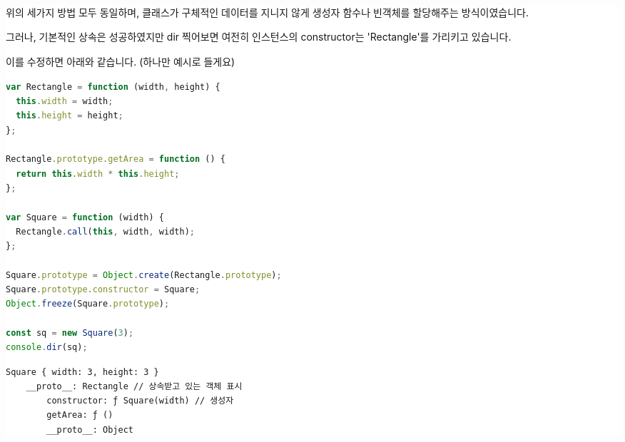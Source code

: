 위의 세가지 방법 모두 동일하며, 클래스가 구체적인 데이터를 지니지 않게 생성자 함수나 빈객체를 할당해주는 방식이였습니다.

그러나, 기본적인 상속은 성공하였지만 dir 찍어보면 여전히 인스턴스의 constructor는 'Rectangle'를 가리키고 있습니다.

이를 수정하면 아래와 같습니다. (하나만 예시로 들게요)

```javascript
var Rectangle = function (width, height) {
  this.width = width;
  this.height = height;
};

Rectangle.prototype.getArea = function () {
  return this.width * this.height;
};

var Square = function (width) {
  Rectangle.call(this, width, width);
};

Square.prototype = Object.create(Rectangle.prototype);
Square.prototype.constructor = Square;
Object.freeze(Square.prototype);

const sq = new Square(3);
console.dir(sq);
```

```
Square { width: 3, height: 3 }
    __proto__: Rectangle // 상속받고 있는 객체 표시
        constructor: ƒ Square(width) // 생성자
        getArea: ƒ ()
        __proto__: Object
```
